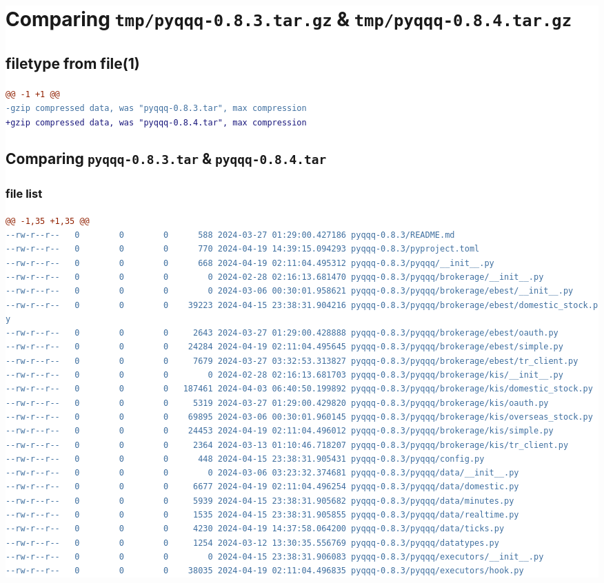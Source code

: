 # Comparing `tmp/pyqqq-0.8.3.tar.gz` & `tmp/pyqqq-0.8.4.tar.gz`

## filetype from file(1)

```diff
@@ -1 +1 @@
-gzip compressed data, was "pyqqq-0.8.3.tar", max compression
+gzip compressed data, was "pyqqq-0.8.4.tar", max compression
```

## Comparing `pyqqq-0.8.3.tar` & `pyqqq-0.8.4.tar`

### file list

```diff
@@ -1,35 +1,35 @@
--rw-r--r--   0        0        0      588 2024-03-27 01:29:00.427186 pyqqq-0.8.3/README.md
--rw-r--r--   0        0        0      770 2024-04-19 14:39:15.094293 pyqqq-0.8.3/pyproject.toml
--rw-r--r--   0        0        0      668 2024-04-19 02:11:04.495312 pyqqq-0.8.3/pyqqq/__init__.py
--rw-r--r--   0        0        0        0 2024-02-28 02:16:13.681470 pyqqq-0.8.3/pyqqq/brokerage/__init__.py
--rw-r--r--   0        0        0        0 2024-03-06 00:30:01.958621 pyqqq-0.8.3/pyqqq/brokerage/ebest/__init__.py
--rw-r--r--   0        0        0    39223 2024-04-15 23:38:31.904216 pyqqq-0.8.3/pyqqq/brokerage/ebest/domestic_stock.py
--rw-r--r--   0        0        0     2643 2024-03-27 01:29:00.428888 pyqqq-0.8.3/pyqqq/brokerage/ebest/oauth.py
--rw-r--r--   0        0        0    24284 2024-04-19 02:11:04.495645 pyqqq-0.8.3/pyqqq/brokerage/ebest/simple.py
--rw-r--r--   0        0        0     7679 2024-03-27 03:32:53.313827 pyqqq-0.8.3/pyqqq/brokerage/ebest/tr_client.py
--rw-r--r--   0        0        0        0 2024-02-28 02:16:13.681703 pyqqq-0.8.3/pyqqq/brokerage/kis/__init__.py
--rw-r--r--   0        0        0   187461 2024-04-03 06:40:50.199892 pyqqq-0.8.3/pyqqq/brokerage/kis/domestic_stock.py
--rw-r--r--   0        0        0     5319 2024-03-27 01:29:00.429820 pyqqq-0.8.3/pyqqq/brokerage/kis/oauth.py
--rw-r--r--   0        0        0    69895 2024-03-06 00:30:01.960145 pyqqq-0.8.3/pyqqq/brokerage/kis/overseas_stock.py
--rw-r--r--   0        0        0    24453 2024-04-19 02:11:04.496012 pyqqq-0.8.3/pyqqq/brokerage/kis/simple.py
--rw-r--r--   0        0        0     2364 2024-03-13 01:10:46.718207 pyqqq-0.8.3/pyqqq/brokerage/kis/tr_client.py
--rw-r--r--   0        0        0      448 2024-04-15 23:38:31.905431 pyqqq-0.8.3/pyqqq/config.py
--rw-r--r--   0        0        0        0 2024-03-06 03:23:32.374681 pyqqq-0.8.3/pyqqq/data/__init__.py
--rw-r--r--   0        0        0     6677 2024-04-19 02:11:04.496254 pyqqq-0.8.3/pyqqq/data/domestic.py
--rw-r--r--   0        0        0     5939 2024-04-15 23:38:31.905682 pyqqq-0.8.3/pyqqq/data/minutes.py
--rw-r--r--   0        0        0     1535 2024-04-15 23:38:31.905855 pyqqq-0.8.3/pyqqq/data/realtime.py
--rw-r--r--   0        0        0     4230 2024-04-19 14:37:58.064200 pyqqq-0.8.3/pyqqq/data/ticks.py
--rw-r--r--   0        0        0     1254 2024-03-12 13:30:35.556769 pyqqq-0.8.3/pyqqq/datatypes.py
--rw-r--r--   0        0        0        0 2024-04-15 23:38:31.906083 pyqqq-0.8.3/pyqqq/executors/__init__.py
--rw-r--r--   0        0        0    38035 2024-04-19 02:11:04.496835 pyqqq-0.8.3/pyqqq/executors/hook.py
```
